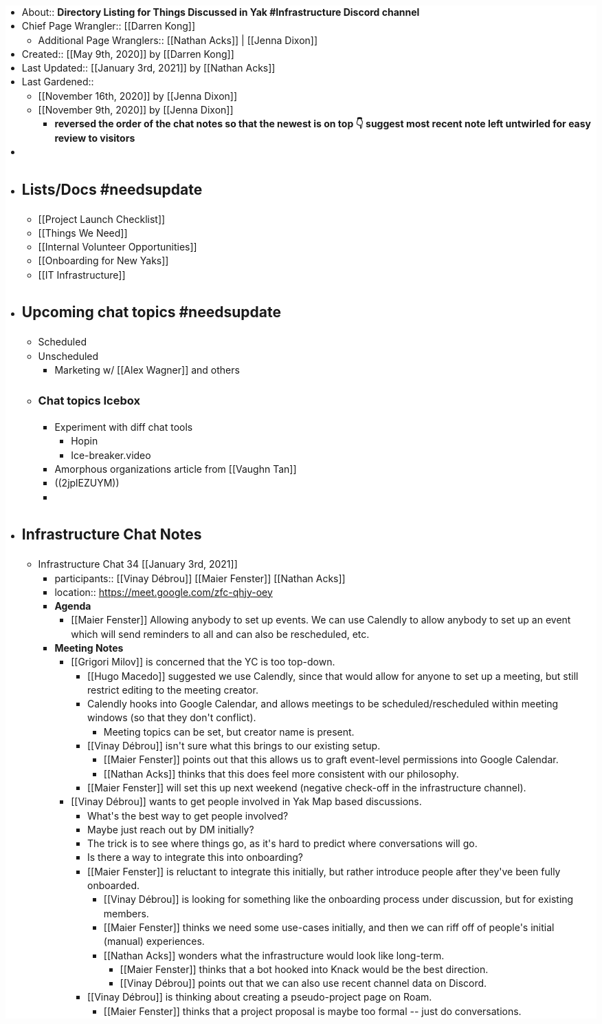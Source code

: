 - About:: __Directory Listing for Things Discussed in Yak #Infrastructure Discord channel__
- Chief Page Wrangler:: [[Darren Kong]]
    - Additional Page Wranglers:: [[Nathan Acks]] | [[Jenna Dixon]]
- Created:: [[May 9th, 2020]] by [[Darren Kong]]
- Last Updated:: [[January 3rd, 2021]] by [[Nathan Acks]]
- Last Gardened:: 
    - [[November 16th, 2020]] by [[Jenna Dixon]]
    - [[November 9th, 2020]] by [[Jenna Dixon]]
        - __reversed the order of the chat notes so that the newest is on top 👇
suggest most recent note left untwirled for easy review to visitors__
- 
- ## Lists/Docs #needsupdate
    - [[Project Launch Checklist]]
    - [[Things We Need]]
    - [[Internal Volunteer Opportunities]]
    - [[Onboarding for New Yaks]]
    - [[IT Infrastructure]]
- ## Upcoming chat topics #needsupdate
    - Scheduled
    - Unscheduled
        - Marketing w/ [[Alex Wagner]] and others
    - ### Chat topics Icebox
        - Experiment with diff chat tools 
            - Hopin
            - Ice-breaker.video 
        - Amorphous organizations article from [[Vaughn Tan]]
        - ((2jplEZUYM))
        - 
- ## Infrastructure Chat Notes
    - Infrastructure Chat 34 [[January 3rd, 2021]]
        - participants:: [[Vinay Débrou]] [[Maier Fenster]] [[Nathan Acks]]
        - location:: https://meet.google.com/zfc-qhjy-oey
        - **Agenda**
            - [[Maier Fenster]] Allowing anybody to set up events. We can use Calendly to allow anybody to set up an event which will send reminders to all and can also be rescheduled, etc.
        - **Meeting Notes**
            - [[Grigori Milov]] is concerned that the YC is too top-down.
                - [[Hugo Macedo]] suggested we use Calendly, since that would allow for anyone to set up a meeting, but still restrict editing to the meeting creator.
                - Calendly hooks into Google Calendar, and allows meetings to be scheduled/rescheduled within meeting windows (so that they don't conflict).
                    - Meeting topics can be set, but creator name is present.
                - [[Vinay Débrou]] isn't sure what this brings to our existing setup.
                    - [[Maier Fenster]] points out that this allows us to graft event-level permissions into Google Calendar.
                    - [[Nathan Acks]] thinks that this does feel more consistent with our philosophy.
                - [[Maier Fenster]] will set this up next weekend (negative check-off in the infrastructure channel).
            - [[Vinay Débrou]] wants to get people involved in Yak Map based discussions.
                - What's the best way to get people involved?
                - Maybe just reach out by DM initially?
                - The trick is to see where things go, as it's hard to predict where conversations will go.
                - Is there a way to integrate this into onboarding?
                - [[Maier Fenster]] is reluctant to integrate this initially, but rather introduce people after they've been fully onboarded.
                    - [[Vinay Débrou]] is looking for something like the onboarding process under discussion, but for existing members.
                    - [[Maier Fenster]] thinks we need some use-cases initially, and then we can riff off of people's initial (manual) experiences.
                    - [[Nathan Acks]] wonders what the infrastructure would look like long-term.
                        - [[Maier Fenster]] thinks that a bot hooked into Knack would be the best direction.
                        - [[Vinay Débrou]] points out that we can also use recent channel data on Discord.
                - [[Vinay Débrou]] is thinking about creating a pseudo-project page on Roam.
                    - [[Maier Fenster]] thinks that a project proposal is maybe too formal -- just do conversations.